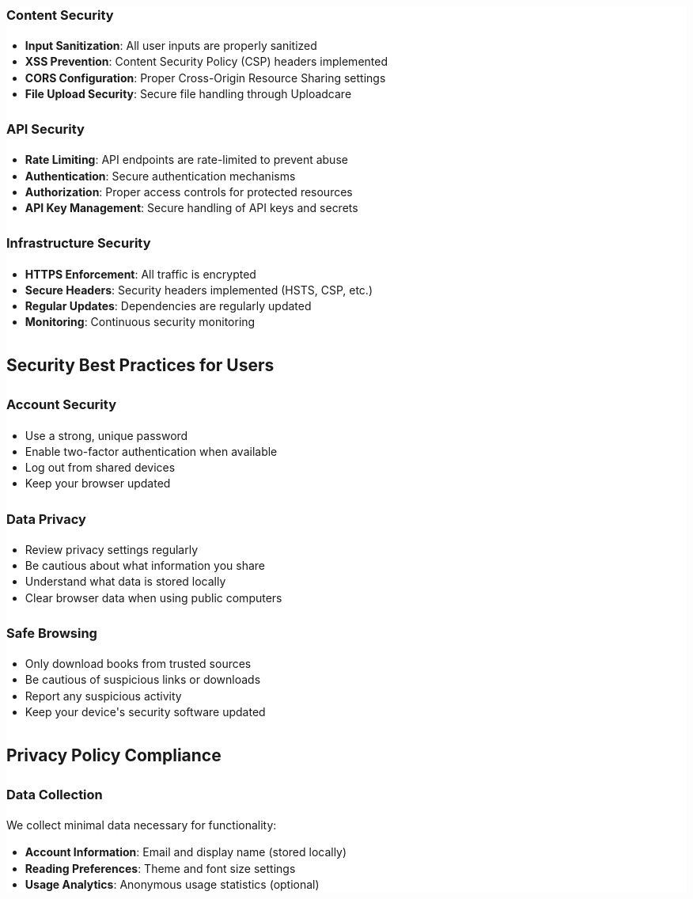 ### Content Security

- **Input Sanitization**: All user inputs are properly sanitized
- **XSS Prevention**: Content Security Policy (CSP) headers implemented
- **CORS Configuration**: Proper Cross-Origin Resource Sharing settings
- **File Upload Security**: Secure file handling through Uploadcare

### API Security

- **Rate Limiting**: API endpoints are rate-limited to prevent abuse
- **Authentication**: Secure authentication mechanisms
- **Authorization**: Proper access controls for protected resources
- **API Key Management**: Secure handling of API keys and secrets

### Infrastructure Security

- **HTTPS Enforcement**: All traffic is encrypted
- **Secure Headers**: Security headers implemented (HSTS, CSP, etc.)
- **Regular Updates**: Dependencies are regularly updated
- **Monitoring**: Continuous security monitoring

## Security Best Practices for Users

### Account Security

- Use a strong, unique password
- Enable two-factor authentication when available
- Log out from shared devices
- Keep your browser updated

### Data Privacy

- Review privacy settings regularly
- Be cautious about what information you share
- Understand what data is stored locally
- Clear browser data when using public computers

### Safe Browsing

- Only download books from trusted sources
- Be cautious of suspicious links or downloads
- Report any suspicious activity
- Keep your device's security software updated

## Privacy Policy Compliance

### Data Collection

We collect minimal data necessary for functionality:

- **Account Information**: Email and display name (stored locally)
- **Reading Preferences**: Theme and font size settings
- **Usage Analytics**: Anonymous usage statistics (optional)
